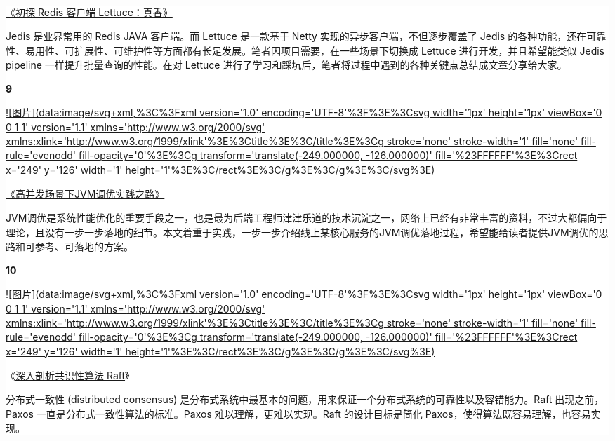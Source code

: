   

[《初探 Redis 客户端 Lettuce：真香》](http://mp.weixin.qq.com/s?__biz=MzI4NjY4MTU5Nw==&mid=2247491453&idx=1&sn=c74628fed0ae2ee5d79ec428c36f13f5&chksm=ebd86fefdcafe6f96a4fbec28af80cfcf8a8375dbc8bc6a548243fdd1461798e54fc79bced90&scene=21#wechat_redirect)

  

Jedis 是业界常用的 Redis JAVA 客户端。而 Lettuce 是一款基于 Netty 实现的异步客户端，不但逐步覆盖了 Jedis 的各种功能，还在可靠性、易用性、可扩展性、可维护性等方面都有长足发展。笔者因项目需要，在一些场景下切换成 Lettuce 进行开发，并且希望能类似 Jedis pipeline 一样提升批量查询的性能。在对 Lettuce 进行了学习和踩坑后，笔者将过程中遇到的各种关键点总结成文章分享给大家。

  

  

********9********

  

[![图片](data:image/svg+xml,%3C%3Fxml version='1.0' encoding='UTF-8'%3F%3E%3Csvg width='1px' height='1px' viewBox='0 0 1 1' version='1.1' xmlns='http://www.w3.org/2000/svg' xmlns:xlink='http://www.w3.org/1999/xlink'%3E%3Ctitle%3E%3C/title%3E%3Cg stroke='none' stroke-width='1' fill='none' fill-rule='evenodd' fill-opacity='0'%3E%3Cg transform='translate(-249.000000, -126.000000)' fill='%23FFFFFF'%3E%3Crect x='249' y='126' width='1' height='1'%3E%3C/rect%3E%3C/g%3E%3C/g%3E%3C/svg%3E)](http://mp.weixin.qq.com/s?__biz=MzI4NjY4MTU5Nw==&mid=2247492229&idx=1&sn=5a8336c9e9b73bf5c53b6ed986084ee8&chksm=ebdb9217dcac1b019679f3b9ebf0e847661c36814069a0a05aaa9002bc13409705d2119dea6f&scene=21#wechat_redirect)

  

[《高并发场景下JVM调优实践之路》](http://mp.weixin.qq.com/s?__biz=MzI4NjY4MTU5Nw==&mid=2247492229&idx=1&sn=5a8336c9e9b73bf5c53b6ed986084ee8&chksm=ebdb9217dcac1b019679f3b9ebf0e847661c36814069a0a05aaa9002bc13409705d2119dea6f&scene=21#wechat_redirect)

  

JVM调优是系统性能优化的重要手段之一，也是最为后端工程师津津乐道的技术沉淀之一，网络上已经有非常丰富的资料，不过大都偏向于理论，且没有一步一步落地的细节。本文着重于实践，一步一步介绍线上某核心服务的JVM调优落地过程，希望能给读者提供JVM调优的思路和可参考、可落地的方案。

  

  

********10********

  

[![图片](data:image/svg+xml,%3C%3Fxml version='1.0' encoding='UTF-8'%3F%3E%3Csvg width='1px' height='1px' viewBox='0 0 1 1' version='1.1' xmlns='http://www.w3.org/2000/svg' xmlns:xlink='http://www.w3.org/1999/xlink'%3E%3Ctitle%3E%3C/title%3E%3Cg stroke='none' stroke-width='1' fill='none' fill-rule='evenodd' fill-opacity='0'%3E%3Cg transform='translate(-249.000000, -126.000000)' fill='%23FFFFFF'%3E%3Crect x='249' y='126' width='1' height='1'%3E%3C/rect%3E%3C/g%3E%3C/g%3E%3C/svg%3E)](http://mp.weixin.qq.com/s?__biz=MzI4NjY4MTU5Nw==&mid=2247490845&idx=1&sn=0886dfa5cc6c80af006778882b758f31&chksm=ebd86d8fdcafe4994c8917873b0fbe5043b60d8571be5660393271366d32088b66fb1aae4e43&scene=21#wechat_redirect)

  

《[深入剖析共识性算法 Raft](http://mp.weixin.qq.com/s?__biz=MzI4NjY4MTU5Nw==&mid=2247490845&idx=1&sn=0886dfa5cc6c80af006778882b758f31&chksm=ebd86d8fdcafe4994c8917873b0fbe5043b60d8571be5660393271366d32088b66fb1aae4e43&scene=21#wechat_redirect)》

  

分布式一致性 (distributed consensus) 是分布式系统中最基本的问题，用来保证一个分布式系统的可靠性以及容错能力。Raft 出现之前，Paxos 一直是分布式一致性算法的标准。Paxos 难以理解，更难以实现。Raft 的设计目标是简化 Paxos，使得算法既容易理解，也容易实现。
